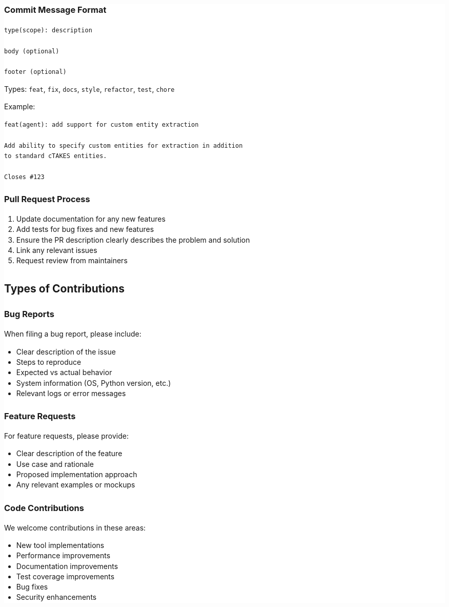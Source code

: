 ### Commit Message Format
```
type(scope): description

body (optional)

footer (optional)
```

Types: `feat`, `fix`, `docs`, `style`, `refactor`, `test`, `chore`

Example:
```
feat(agent): add support for custom entity extraction

Add ability to specify custom entities for extraction in addition
to standard cTAKES entities.

Closes #123
```

### Pull Request Process
1. Update documentation for any new features
2. Add tests for bug fixes and new features
3. Ensure the PR description clearly describes the problem and solution
4. Link any relevant issues
5. Request review from maintainers

## Types of Contributions

### Bug Reports
When filing a bug report, please include:
- Clear description of the issue
- Steps to reproduce
- Expected vs actual behavior
- System information (OS, Python version, etc.)
- Relevant logs or error messages

### Feature Requests
For feature requests, please provide:
- Clear description of the feature
- Use case and rationale
- Proposed implementation approach
- Any relevant examples or mockups

### Code Contributions
We welcome contributions in these areas:
- New tool implementations
- Performance improvements
- Documentation improvements
- Test coverage improvements
- Bug fixes
- Security enhancements
